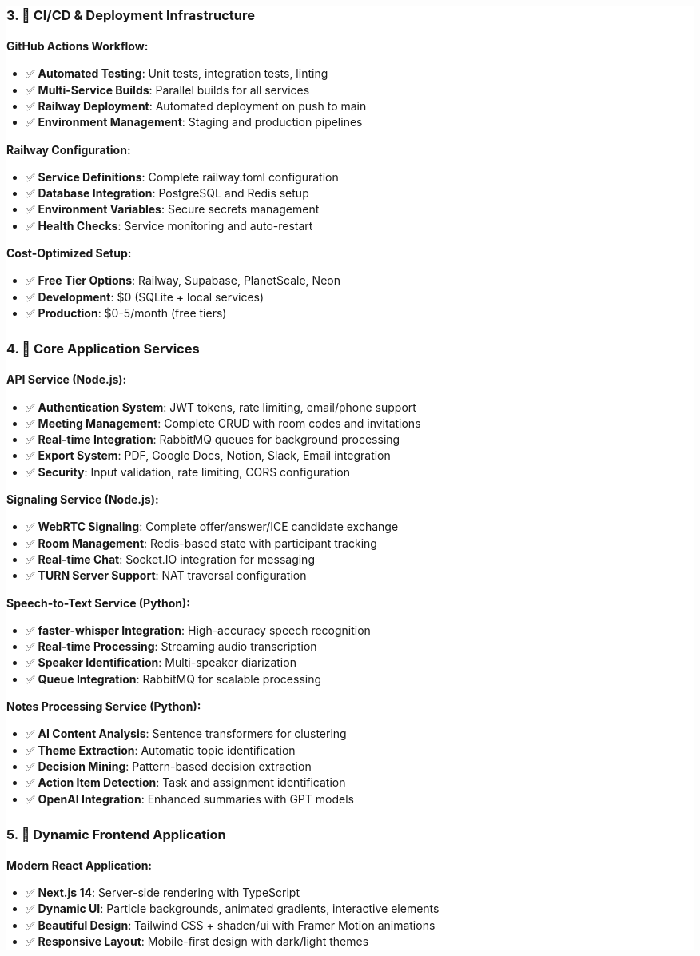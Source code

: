 ### 3. 🚀 **CI/CD & Deployment Infrastructure**

**GitHub Actions Workflow:**
- ✅ **Automated Testing**: Unit tests, integration tests, linting
- ✅ **Multi-Service Builds**: Parallel builds for all services
- ✅ **Railway Deployment**: Automated deployment on push to main
- ✅ **Environment Management**: Staging and production pipelines

**Railway Configuration:**
- ✅ **Service Definitions**: Complete railway.toml configuration
- ✅ **Database Integration**: PostgreSQL and Redis setup
- ✅ **Environment Variables**: Secure secrets management
- ✅ **Health Checks**: Service monitoring and auto-restart

**Cost-Optimized Setup:**
- ✅ **Free Tier Options**: Railway, Supabase, PlanetScale, Neon
- ✅ **Development**: $0 (SQLite + local services)
- ✅ **Production**: $0-5/month (free tiers)

### 4. 🔧 **Core Application Services**

**API Service (Node.js):**
- ✅ **Authentication System**: JWT tokens, rate limiting, email/phone support
- ✅ **Meeting Management**: Complete CRUD with room codes and invitations
- ✅ **Real-time Integration**: RabbitMQ queues for background processing
- ✅ **Export System**: PDF, Google Docs, Notion, Slack, Email integration
- ✅ **Security**: Input validation, rate limiting, CORS configuration

**Signaling Service (Node.js):**
- ✅ **WebRTC Signaling**: Complete offer/answer/ICE candidate exchange
- ✅ **Room Management**: Redis-based state with participant tracking
- ✅ **Real-time Chat**: Socket.IO integration for messaging
- ✅ **TURN Server Support**: NAT traversal configuration

**Speech-to-Text Service (Python):**
- ✅ **faster-whisper Integration**: High-accuracy speech recognition
- ✅ **Real-time Processing**: Streaming audio transcription
- ✅ **Speaker Identification**: Multi-speaker diarization
- ✅ **Queue Integration**: RabbitMQ for scalable processing

**Notes Processing Service (Python):**
- ✅ **AI Content Analysis**: Sentence transformers for clustering
- ✅ **Theme Extraction**: Automatic topic identification
- ✅ **Decision Mining**: Pattern-based decision extraction
- ✅ **Action Item Detection**: Task and assignment identification
- ✅ **OpenAI Integration**: Enhanced summaries with GPT models

### 5. 🎨 **Dynamic Frontend Application**

**Modern React Application:**
- ✅ **Next.js 14**: Server-side rendering with TypeScript
- ✅ **Dynamic UI**: Particle backgrounds, animated gradients, interactive elements
- ✅ **Beautiful Design**: Tailwind CSS + shadcn/ui with Framer Motion animations
- ✅ **Responsive Layout**: Mobile-first design with dark/light themes
